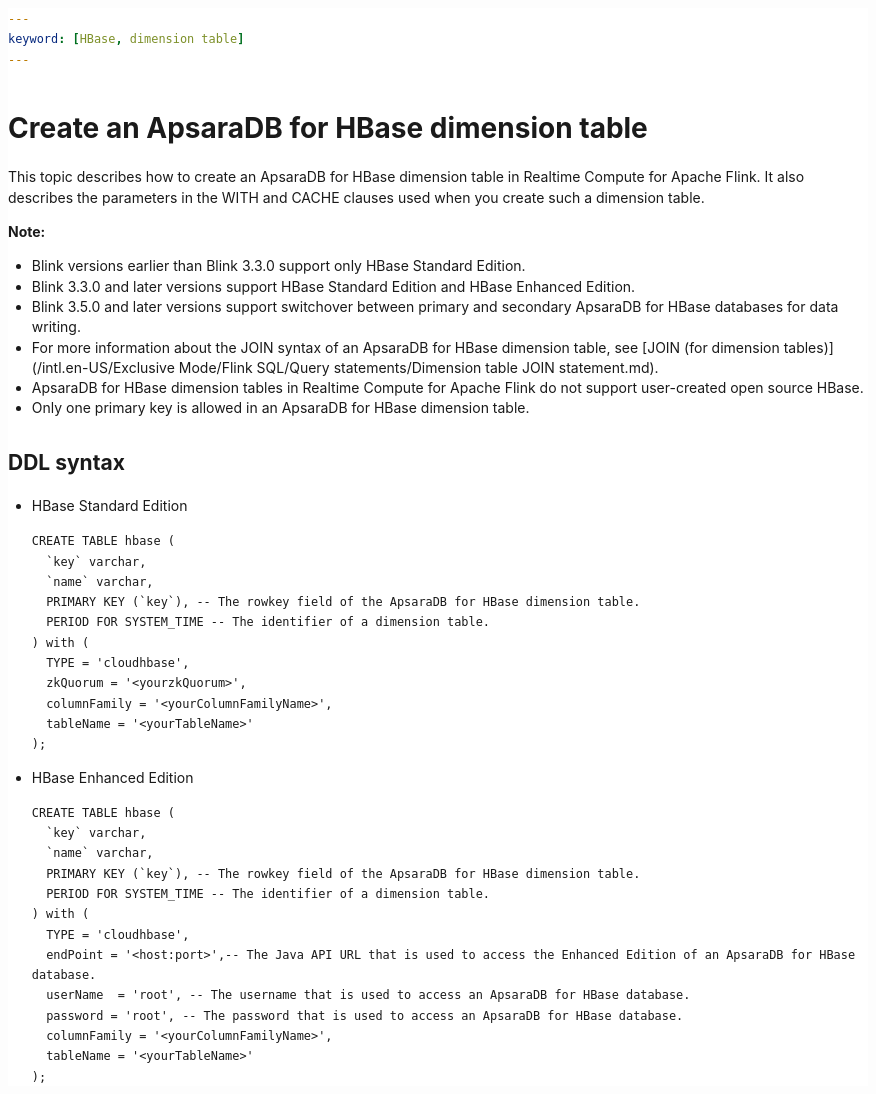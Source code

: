 ```yaml
---
keyword: [HBase, dimension table]
---
```


# Create an ApsaraDB for HBase dimension table

This topic describes how to create an ApsaraDB for HBase dimension table in Realtime Compute for Apache Flink. It also describes the parameters in the WITH and CACHE clauses used when you create such a dimension table.

**Note:**

-   Blink versions earlier than Blink 3.3.0 support only HBase Standard Edition.
-   Blink 3.3.0 and later versions support HBase Standard Edition and HBase Enhanced Edition.
-   Blink 3.5.0 and later versions support switchover between primary and secondary ApsaraDB for HBase databases for data writing.
-   For more information about the JOIN syntax of an ApsaraDB for HBase dimension table, see [JOIN \(for dimension tables\)](/intl.en-US/Exclusive Mode/Flink SQL/Query statements/Dimension table JOIN statement.md).
-   ApsaraDB for HBase dimension tables in Realtime Compute for Apache Flink do not support user-created open source HBase.
-   Only one primary key is allowed in an ApsaraDB for HBase dimension table.

## DDL syntax

-   HBase Standard Edition

    ```
    CREATE TABLE hbase (
      `key` varchar, 
      `name` varchar,
      PRIMARY KEY (`key`), -- The rowkey field of the ApsaraDB for HBase dimension table.
      PERIOD FOR SYSTEM_TIME -- The identifier of a dimension table.
    ) with (
      TYPE = 'cloudhbase',
      zkQuorum = '<yourzkQuorum>',
      columnFamily = '<yourColumnFamilyName>',
      tableName = '<yourTableName>'
    );
    ```

-   HBase Enhanced Edition

    ```
    CREATE TABLE hbase (
      `key` varchar, 
      `name` varchar,
      PRIMARY KEY (`key`), -- The rowkey field of the ApsaraDB for HBase dimension table.
      PERIOD FOR SYSTEM_TIME -- The identifier of a dimension table.
    ) with (
      TYPE = 'cloudhbase',
      endPoint = '<host:port>',-- The Java API URL that is used to access the Enhanced Edition of an ApsaraDB for HBase database.
      userName  = 'root', -- The username that is used to access an ApsaraDB for HBase database.
      password = 'root', -- The password that is used to access an ApsaraDB for HBase database.
      columnFamily = '<yourColumnFamilyName>',
      tableName = '<yourTableName>'
    );
    ```
